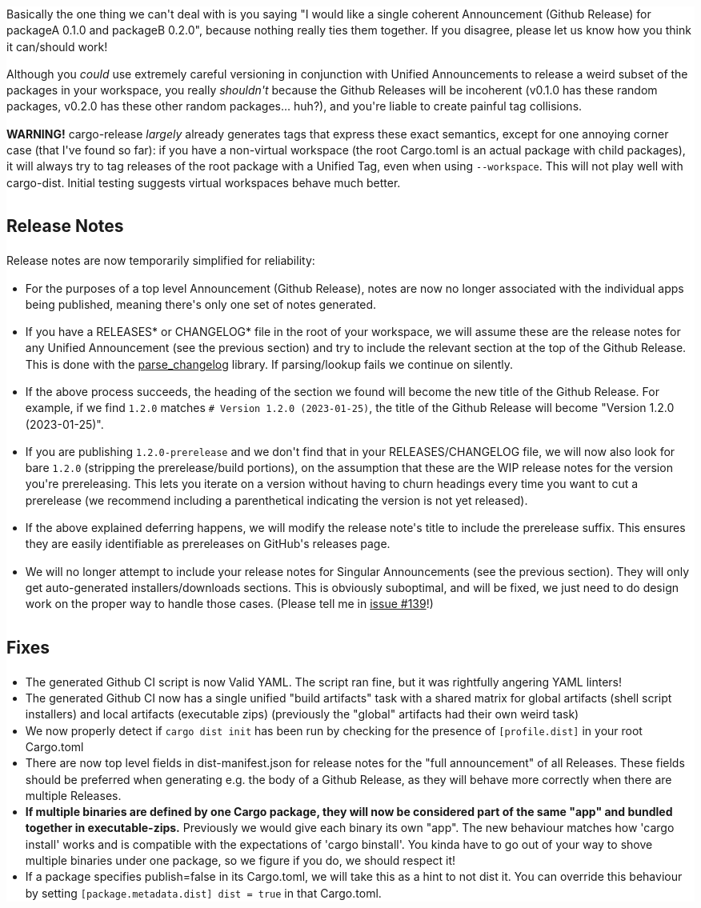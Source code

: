 Basically the one thing we can't deal with is you saying "I would like a single coherent Announcement (Github Release) for packageA 0.1.0 and packageB 0.2.0", because nothing really ties them together. If you disagree, please let us know how you think it can/should work!

Although you *could* use extremely careful versioning in conjunction with Unified Announcements to release a weird subset of the packages in your workspace, you really *shouldn't* because the Github Releases will be incoherent (v0.1.0 has these random packages, v0.2.0 has these other random packages... huh?), and you're liable to create painful tag collisions.

**WARNING!** cargo-release *largely* already generates tags that express these exact semantics, except for one annoying corner case (that I've found so far): if you have a non-virtual workspace (the root Cargo.toml is an actual package with child packages), it will always try to tag releases of the root package with a Unified Tag, even when using `--workspace`. This will not play well with cargo-dist. Initial testing suggests virtual workspaces behave much better.

## Release Notes

Release notes are now temporarily simplified for reliability:

* For the purposes of a top level Announcement (Github Release), notes are now no longer associated with the individual apps being published, meaning there's only one set of notes generated.

* If you have a RELEASES* or CHANGELOG* file in the root of your workspace, we will assume these are the release notes for any Unified Announcement (see the previous section) and try to include the relevant section at the top of the Github Release. This is done with the [parse_changelog](https://github.com/taiki-e/parse-changelog) library. If parsing/lookup fails we continue on silently.

* If the above process succeeds, the heading of the section we found will become the new title of the Github Release. For example, if we find `1.2.0` matches `# Version 1.2.0 (2023-01-25)`, the title of the Github Release will become "Version 1.2.0 (2023-01-25)".

* If you are publishing `1.2.0-prerelease` and we don't find that in your RELEASES/CHANGELOG file, we will now also look for bare `1.2.0` (stripping the prerelease/build portions), on the assumption that these are the WIP release notes for the version you're prereleasing. This lets you iterate on a version without having to churn headings every time you want to cut a prerelease (we recommend including a parenthetical indicating the version is not yet released).

* If the above explained deferring happens, we will modify the release note's title to include the prerelease suffix. This ensures they are easily identifiable as prereleases on GitHub's releases page.

* We will no longer attempt to include your release notes for Singular Announcements (see the previous section). They will only get auto-generated installers/downloads sections. This is obviously suboptimal, and will be fixed, we just need to do design work on the proper way to handle those cases. (Please tell me in [issue #139](https://github.com/axodotdev/cargo-dist/issues/139)!)



## Fixes

* The generated Github CI script is now Valid YAML. The script ran fine, but it was rightfully angering YAML linters!
* The generated Github CI now has a single unified "build artifacts" task with a shared matrix for global artifacts (shell script installers) and local artifacts (executable zips) (previously the "global" artifacts had their own weird task)
* We now properly detect if `cargo dist init` has been run by checking for the presence of `[profile.dist]` in your root Cargo.toml
* There are now top level fields in dist-manifest.json for release notes for the "full announcement" of all Releases. These fields should be preferred when generating e.g. the body of a Github Release, as they will behave more correctly when there are multiple Releases.
* **If multiple binaries are defined by one Cargo package, they will now be considered part of the same "app" and bundled together in executable-zips.** Previously we would give each binary its own "app". The new behaviour matches how 'cargo install' works and is compatible with the expectations of 'cargo binstall'. You kinda have to go out of your way to shove multiple binaries under one package, so we figure if you do, we should respect it!
* If a package specifies publish=false in its Cargo.toml, we will take this as a hint to not dist it. You can override this behaviour by setting `[package.metadata.dist] dist = true` in that Cargo.toml.